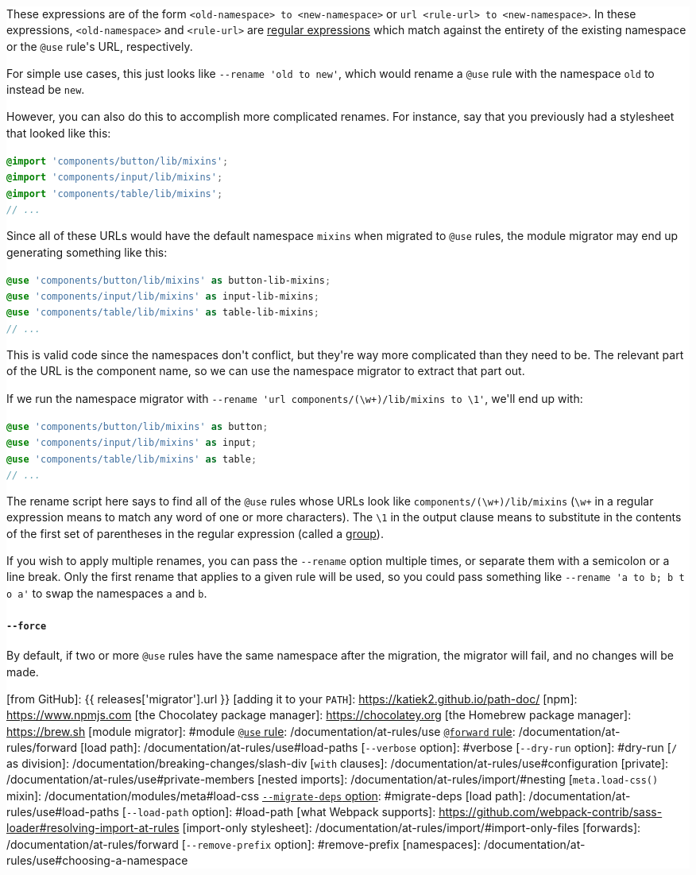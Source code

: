 These expressions are of the form `<old-namespace> to <new-namespace>` or
`url <rule-url> to <new-namespace>`. In these expressions, `<old-namespace>` and
`<rule-url>` are [regular expressions][] which match against the entirety of the
existing namespace or the `@use` rule's URL, respectively.

[regular expressions]: https://developer.mozilla.org/en-US/docs/Web/JavaScript/Guide/Regular_Expressions

For simple use cases, this just looks like `--rename 'old to new'`, which would
rename a `@use` rule with the namespace `old` to instead be `new`.

However, you can also do this to accomplish more complicated renames. For
instance, say that you previously had a stylesheet that looked like this:

```scss
@import 'components/button/lib/mixins';
@import 'components/input/lib/mixins';
@import 'components/table/lib/mixins';
// ...
```

Since all of these URLs would have the default namespace `mixins` when migrated
to `@use` rules, the module migrator may end up generating something like this:

```scss
@use 'components/button/lib/mixins' as button-lib-mixins;
@use 'components/input/lib/mixins' as input-lib-mixins;
@use 'components/table/lib/mixins' as table-lib-mixins;
// ...
```

This is valid code since the namespaces don't conflict, but they're way more
complicated than they need to be. The relevant part of the URL is the component
name, so we can use the namespace migrator to extract that part out.

If we run the namespace migrator with
`--rename 'url components/(\w+)/lib/mixins to \1'`, we'll end up with:

```scss
@use 'components/button/lib/mixins' as button;
@use 'components/input/lib/mixins' as input;
@use 'components/table/lib/mixins' as table;
// ...
```

The rename script here says to find all of the `@use` rules whose URLs look like
`components/(\w+)/lib/mixins` (`\w+` in a regular expression means to match any
word of one or more characters). The `\1` in the output clause means to
substitute in the contents of the first set of parentheses in the regular
expression (called a [group][]).

[group]: https://developer.mozilla.org/en-US/docs/Web/JavaScript/Guide/Regular_Expressions/Groups_and_Ranges

If you wish to apply multiple renames, you can pass the `--rename` option
multiple times, or separate them with a semicolon or a line break. Only the
first rename that applies to a given rule will be used, so you could pass
something like `--rename 'a to b; b to a'` to swap the namespaces `a` and `b`.

#### `--force`

By default, if two or more `@use` rules have the same namespace after the
migration, the migrator will fail, and no changes will be made.


[which migration]: #migrations
[`--migrate-deps` option]: #migrate-deps
[`@use` rule]: /documentation/at-rules/use
[`@forward` rule]: /documentation/at-rules/forward
[`@import` rule]: /documentation/at-rules/import
[--dry-run]: #dry-run
[--verbose]: #verbose
[from GitHub]: {{ releases['migrator'].url }}
[adding it to your `PATH`]: https://katiek2.github.io/path-doc/
[npm]: https://www.npmjs.com
[the Chocolatey package manager]: https://chocolatey.org
[the Homebrew package manager]: https://brew.sh
  [module migrator]: #module
  [`@use` rule]: /documentation/at-rules/use
  [`@forward` rule]: /documentation/at-rules/forward
[load path]: /documentation/at-rules/use#load-paths
[`--verbose` option]: #verbose
[`--dry-run` option]: #dry-run
[`/` as division]: /documentation/breaking-changes/slash-div
  [`with` clauses]: /documentation/at-rules/use#configuration
  [private]: /documentation/at-rules/use#private-members
  [nested imports]: /documentation/at-rules/import/#nesting
  [`meta.load-css()` mixin]: /documentation/modules/meta#load-css
  [`--migrate-deps` option]: #migrate-deps
[load path]: /documentation/at-rules/use#load-paths
[`--load-path` option]: #load-path
[what Webpack supports]: https://github.com/webpack-contrib/sass-loader#resolving-import-at-rules
[import-only stylesheet]: /documentation/at-rules/import/#import-only-files
[forwards]: /documentation/at-rules/forward
  [`--remove-prefix` option]: #remove-prefix
[namespaces]: /documentation/at-rules/use#choosing-a-namespace